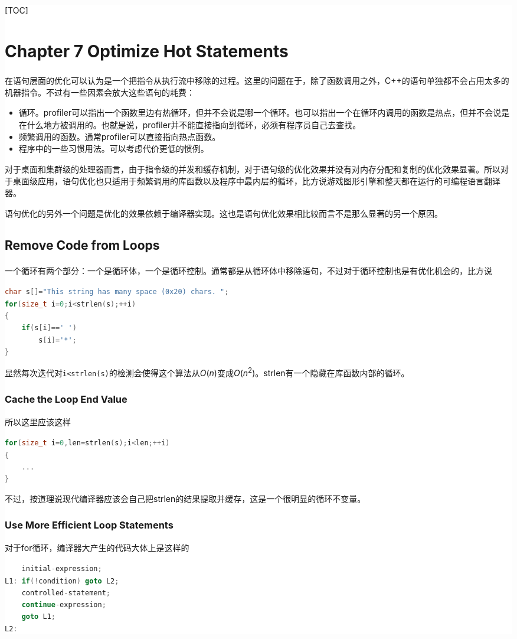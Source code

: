 [TOC]
# Chapter 7 Optimize Hot Statements

在语句层面的优化可以认为是一个把指令从执行流中移除的过程。这里的问题在于，除了函数调用之外，C++的语句单独都不会占用太多的机器指令。不过有一些因素会放大这些语句的耗费：

- 循环。profiler可以指出一个函数里边有热循环，但并不会说是哪一个循环。也可以指出一个在循环内调用的函数是热点，但并不会说是在什么地方被调用的。也就是说，profiler并不能直接指向到循环，必须有程序员自己去查找。
- 频繁调用的函数。通常profiler可以直接指向热点函数。
- 程序中的一些习惯用法。可以考虑代价更低的惯例。

对于桌面和集群级的处理器而言，由于指令级的并发和缓存机制，对于语句级的优化效果并没有对内存分配和复制的优化效果显著。所以对于桌面级应用，语句优化也只适用于频繁调用的库函数以及程序中最内层的循环，比方说游戏图形引擎和整天都在运行的可编程语言翻译器。

语句优化的另外一个问题是优化的效果依赖于编译器实现。这也是语句优化效果相比较而言不是那么显著的另一个原因。

## Remove Code from Loops

一个循环有两个部分：一个是循环体，一个是循环控制。通常都是从循环体中移除语句，不过对于循环控制也是有优化机会的，比方说

```c++
char s[]="This string has many space (0x20) chars. ";
for(size_t i=0;i<strlen(s);++i)
{
    if(s[i]==' ')
        s[i]='*';
}
```

显然每次迭代对`i<strlen(s)`的检测会使得这个算法从$O(n)$变成$O(n^2)$。strlen有一个隐藏在库函数内部的循环。

### Cache the Loop End Value

所以这里应该这样

```c++
for(size_t i=0,len=strlen(s);i<len;++i)
{
    ...
}
```

不过，按道理说现代编译器应该会自己把strlen的结果提取并缓存，这是一个很明显的循环不变量。

### Use More Efficient Loop Statements

对于for循环，编译器大产生的代码大体上是这样的

```c++
	initial-expression;
L1:	if(!condition) goto L2;
	controlled-statement;
	continue-expression;
	goto L1;
L2:
```
